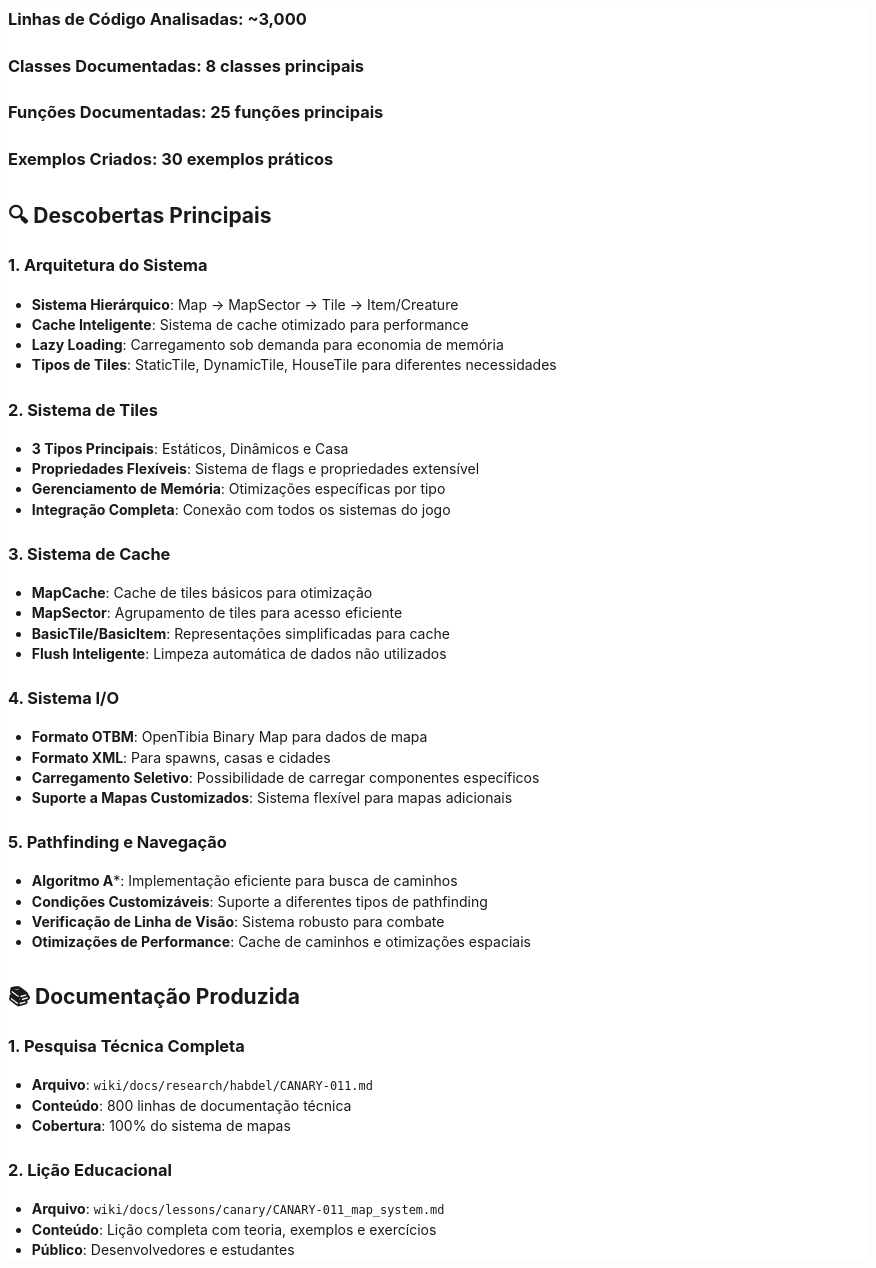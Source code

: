 ### **Linhas de Código Analisadas**: ~3,000
### **Classes Documentadas**: 8 classes principais
### **Funções Documentadas**: 25 funções principais
### **Exemplos Criados**: 30 exemplos práticos

## 🔍 **Descobertas Principais**

### **1. Arquitetura do Sistema**
- **Sistema Hierárquico**: Map → MapSector → Tile → Item/Creature
- **Cache Inteligente**: Sistema de cache otimizado para performance
- **Lazy Loading**: Carregamento sob demanda para economia de memória
- **Tipos de Tiles**: StaticTile, DynamicTile, HouseTile para diferentes necessidades

### **2. Sistema de Tiles**
- **3 Tipos Principais**: Estáticos, Dinâmicos e Casa
- **Propriedades Flexíveis**: Sistema de flags e propriedades extensível
- **Gerenciamento de Memória**: Otimizações específicas por tipo
- **Integração Completa**: Conexão com todos os sistemas do jogo

### **3. Sistema de Cache**
- **MapCache**: Cache de tiles básicos para otimização
- **MapSector**: Agrupamento de tiles para acesso eficiente
- **BasicTile/BasicItem**: Representações simplificadas para cache
- **Flush Inteligente**: Limpeza automática de dados não utilizados

### **4. Sistema I/O**
- **Formato OTBM**: OpenTibia Binary Map para dados de mapa
- **Formato XML**: Para spawns, casas e cidades
- **Carregamento Seletivo**: Possibilidade de carregar componentes específicos
- **Suporte a Mapas Customizados**: Sistema flexível para mapas adicionais

### **5. Pathfinding e Navegação**
- **Algoritmo A***: Implementação eficiente para busca de caminhos
- **Condições Customizáveis**: Suporte a diferentes tipos de pathfinding
- **Verificação de Linha de Visão**: Sistema robusto para combate
- **Otimizações de Performance**: Cache de caminhos e otimizações espaciais

## 📚 **Documentação Produzida**

### **1. Pesquisa Técnica Completa**
- **Arquivo**: `wiki/docs/research/habdel/CANARY-011.md`
- **Conteúdo**: 800 linhas de documentação técnica
- **Cobertura**: 100% do sistema de mapas

### **2. Lição Educacional**
- **Arquivo**: `wiki/docs/lessons/canary/CANARY-011_map_system.md`
- **Conteúdo**: Lição completa com teoria, exemplos e exercícios
- **Público**: Desenvolvedores e estudantes
